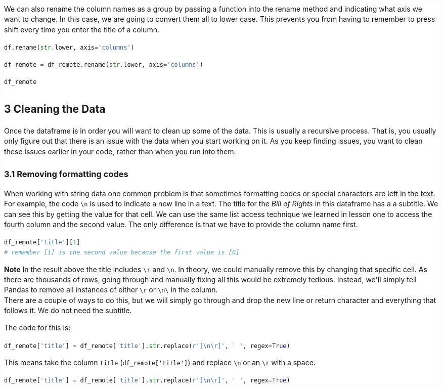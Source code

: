We can also rename the column names as a group by passing a function into the rename method and indicating what axis we want to change. In this case, we are going to convert them all to lower case. This prevents you from having to remember to press shift every time you enter the title of a column.

```python
df.rename(str.lower, axis='columns')
```


```python
df_remote = df_remote.rename(str.lower, axis='columns')
```


```python
df_remote
```

## 3 Cleaning the Data

Once the dataframe is in order you will want to clean up some of the data. This is usually a recursive process. That is, you usually only figure out that there is an issue with the data when you start working on it. As you keep finding issues, you want to clean these issues earlier in your code, rather than when you run into them.

### 3.1 Removing formatting codes

When working with string data one common problem is that sometimes formatting codes or special characters are left in the text. For example, the code `\n` is used to indicate a new line in a text. The title for the *Bill of Rights* in this dataframe has a a subtitle. We can see this by getting the value for that cell. We can use the same list access technique we learned in lesson one to access the fourth column and the second value. The only difference is that we have to provide the column name first.


```python
df_remote['title'][1]
# remember [1] is the second value because the first value is [0]
```

**Note** In the result above the title includes `\r` and `\n`. In theory, we could manually remove this by changing that specific cell. As there are thousands of rows, going through and manually fixing all this would be extremely tedious. Instead, we'll simply tell Pandas to remove all instances of either `\r` or `\n\` in the column.</br>
There are a couple of ways to do this, but we will simply go through and drop the new line or return character and everything that follows it. We do not need the subtitle.

The code for this is:
```python
df_remote['title'] = df_remote['title'].str.replace(r'[\n\r]', ' ', regex=True)
```
This means take the column `title` (`df_remote['title']`) and replace `\n` or an `\r` with a space. 


```python
df_remote['title'] = df_remote['title'].str.replace(r'[\n\r]', ' ', regex=True)
```

